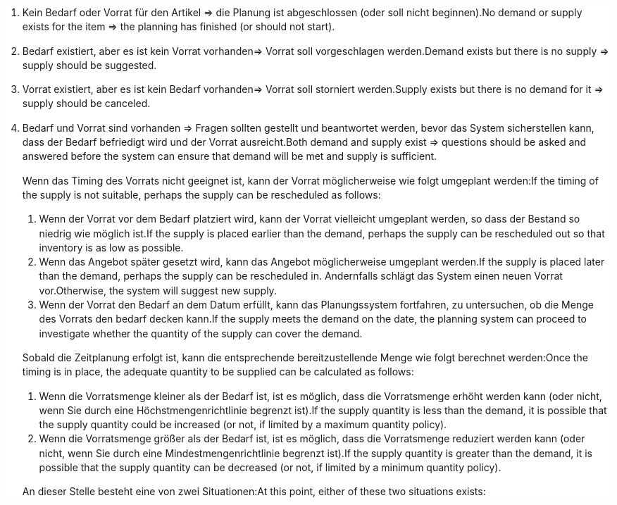 1. <span data-ttu-id="4172e-111">Kein Bedarf oder Vorrat für den Artikel => die Planung ist abgeschlossen (oder soll nicht beginnen).</span><span class="sxs-lookup"><span data-stu-id="4172e-111">No demand or supply exists for the item => the planning has finished (or should not start).</span></span>  
2. <span data-ttu-id="4172e-112">Bedarf existiert, aber es ist kein Vorrat vorhanden=> Vorrat soll vorgeschlagen werden.</span><span class="sxs-lookup"><span data-stu-id="4172e-112">Demand exists but there is no supply => supply should be suggested.</span></span>  
3. <span data-ttu-id="4172e-113">Vorrat existiert, aber es ist kein Bedarf vorhanden=> Vorrat soll storniert werden.</span><span class="sxs-lookup"><span data-stu-id="4172e-113">Supply exists but there is no demand for it => supply should be canceled.</span></span>  
4. <span data-ttu-id="4172e-114">Bedarf und Vorrat sind vorhanden => Fragen sollten gestellt und beantwortet werden, bevor das System sicherstellen kann, dass der Bedarf befriedigt wird und der Vorrat ausreicht.</span><span class="sxs-lookup"><span data-stu-id="4172e-114">Both demand and supply exist => questions should be asked and answered before the system can ensure that demand will be met and supply is sufficient.</span></span>  
  
     <span data-ttu-id="4172e-115">Wenn das Timing des Vorrats nicht geeignet ist, kann der Vorrat möglicherweise wie folgt umgeplant werden:</span><span class="sxs-lookup"><span data-stu-id="4172e-115">If the timing of the supply is not suitable, perhaps the supply can be rescheduled as follows:</span></span>  
  
    1.  <span data-ttu-id="4172e-116">Wenn der Vorrat vor dem Bedarf platziert wird, kann der Vorrat vielleicht umgeplant werden, so dass der Bestand so niedrig wie möglich ist.</span><span class="sxs-lookup"><span data-stu-id="4172e-116">If the supply is placed earlier than the demand, perhaps the supply can be rescheduled out so that inventory is as low as possible.</span></span>  
    2.  <span data-ttu-id="4172e-117">Wenn das Angebot später gesetzt wird, kann das Angebot möglicherweise umgeplant werden.</span><span class="sxs-lookup"><span data-stu-id="4172e-117">If the supply is placed later than the demand, perhaps the supply can be rescheduled in.</span></span> <span data-ttu-id="4172e-118">Andernfalls schlägt das System einen neuen Vorrat vor.</span><span class="sxs-lookup"><span data-stu-id="4172e-118">Otherwise, the system will suggest new supply.</span></span>  
    3.  <span data-ttu-id="4172e-119">Wenn der Vorrat den Bedarf an dem Datum erfüllt, kann das Planungssystem fortfahren, zu untersuchen, ob die Menge des Vorrats den bedarf decken kann.</span><span class="sxs-lookup"><span data-stu-id="4172e-119">If the supply meets the demand on the date, the planning system can proceed to investigate whether the quantity of the supply can cover the demand.</span></span>  
  
     <span data-ttu-id="4172e-120">Sobald die Zeitplanung erfolgt ist, kann die entsprechende bereitzustellende Menge wie folgt berechnet werden:</span><span class="sxs-lookup"><span data-stu-id="4172e-120">Once the timing is in place, the adequate quantity to be supplied can be calculated as follows:</span></span>  
  
    1.  <span data-ttu-id="4172e-121">Wenn die Vorratsmenge kleiner als der Bedarf ist, ist es möglich, dass die Vorratsmenge erhöht werden kann (oder nicht, wenn Sie durch eine Höchstmengenrichtlinie begrenzt ist).</span><span class="sxs-lookup"><span data-stu-id="4172e-121">If the supply quantity is less than the demand, it is possible that the supply quantity could be increased (or not, if limited by a maximum quantity policy).</span></span>  
    2.  <span data-ttu-id="4172e-122">Wenn die Vorratsmenge größer als der Bedarf ist, ist es möglich, dass die Vorratsmenge reduziert werden kann (oder nicht, wenn Sie durch eine Mindestmengenrichtlinie begrenzt ist).</span><span class="sxs-lookup"><span data-stu-id="4172e-122">If the supply quantity is greater than the demand, it is possible that the supply quantity can be decreased (or not, if limited by a minimum quantity policy).</span></span>  
  
     <span data-ttu-id="4172e-123">An dieser Stelle besteht eine von zwei Situationen:</span><span class="sxs-lookup"><span data-stu-id="4172e-123">At this point, either of these two situations exists:</span></span>  
  